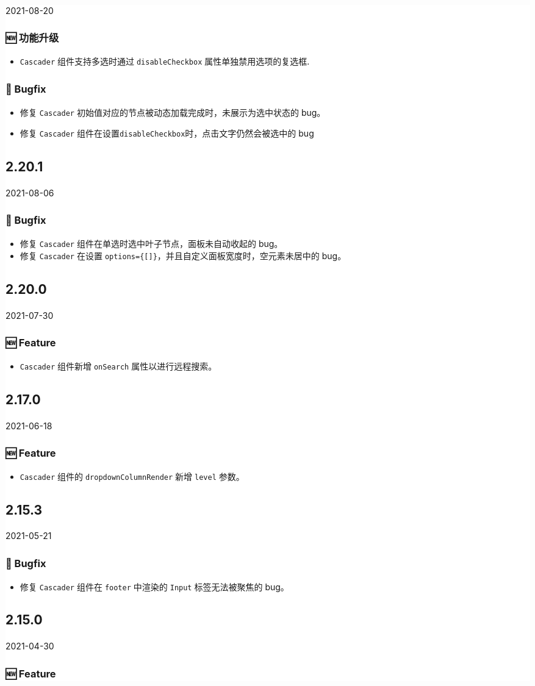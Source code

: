 2021-08-20

### 🆕 功能升级

- `Cascader` 组件支持多选时通过 `disableCheckbox` 属性单独禁用选项的复选框.

### 🐛 Bugfix

- 修复 `Cascader` 初始值对应的节点被动态加载完成时，未展示为选中状态的 bug。

- 修复 `Cascader` 组件在设置`disableCheckbox`时，点击文字仍然会被选中的 bug

## 2.20.1

2021-08-06

### 🐛 Bugfix

- 修复 `Cascader` 组件在单选时选中叶子节点，面板未自动收起的 bug。
- 修复 `Cascader` 在设置 `options={[]}`，并且自定义面板宽度时，空元素未居中的 bug。

## 2.20.0

2021-07-30

### 🆕 Feature

- `Cascader` 组件新增 `onSearch` 属性以进行远程搜索。

## 2.17.0

2021-06-18

### 🆕 Feature

- `Cascader` 组件的 `dropdownColumnRender` 新增 `level` 参数。



## 2.15.3

2021-05-21

### 🐛 Bugfix

- 修复 `Cascader` 组件在 `footer` 中渲染的 `Input` 标签无法被聚焦的 bug。



## 2.15.0

2021-04-30

### 🆕 Feature
